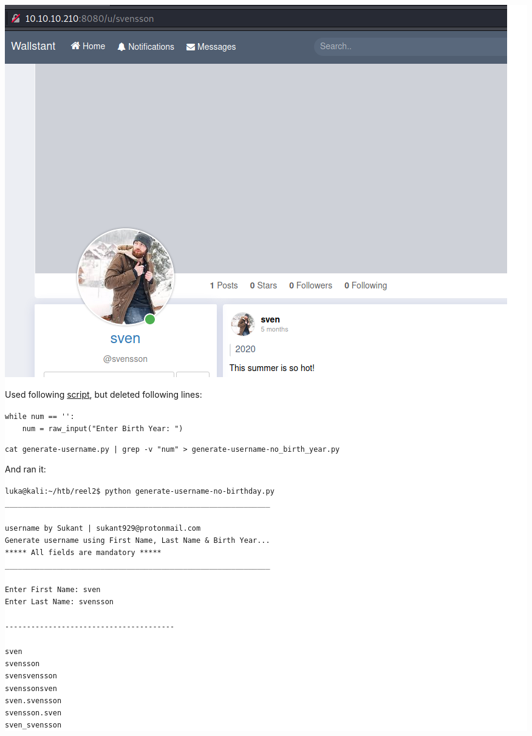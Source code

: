![picture 14](/assets/images/7c2e2d55445027a769e1538409c8413f44d1021e1eed94318386838ad6f609b7.png)  

Used following [script](https://github.com/sukantsharma/username-generator/blob/master/username.py), but deleted following lines:
```
while num == '':
	num = raw_input("Enter Birth Year: ")
```

```
cat generate-username.py | grep -v "num" > generate-username-no_birth_year.py
```
And ran it:

```
luka@kali:~/htb/reel2$ python generate-username-no-birthday.py 
_____________________________________________________________

username by Sukant | sukant929@protonmail.com
Generate username using First Name, Last Name & Birth Year... 
***** All fields are mandatory *****
_____________________________________________________________

Enter First Name: sven
Enter Last Name: svensson

---------------------------------------

sven
svensson
svensvensson
svenssonsven
sven.svensson
svensson.sven
sven_svensson
```